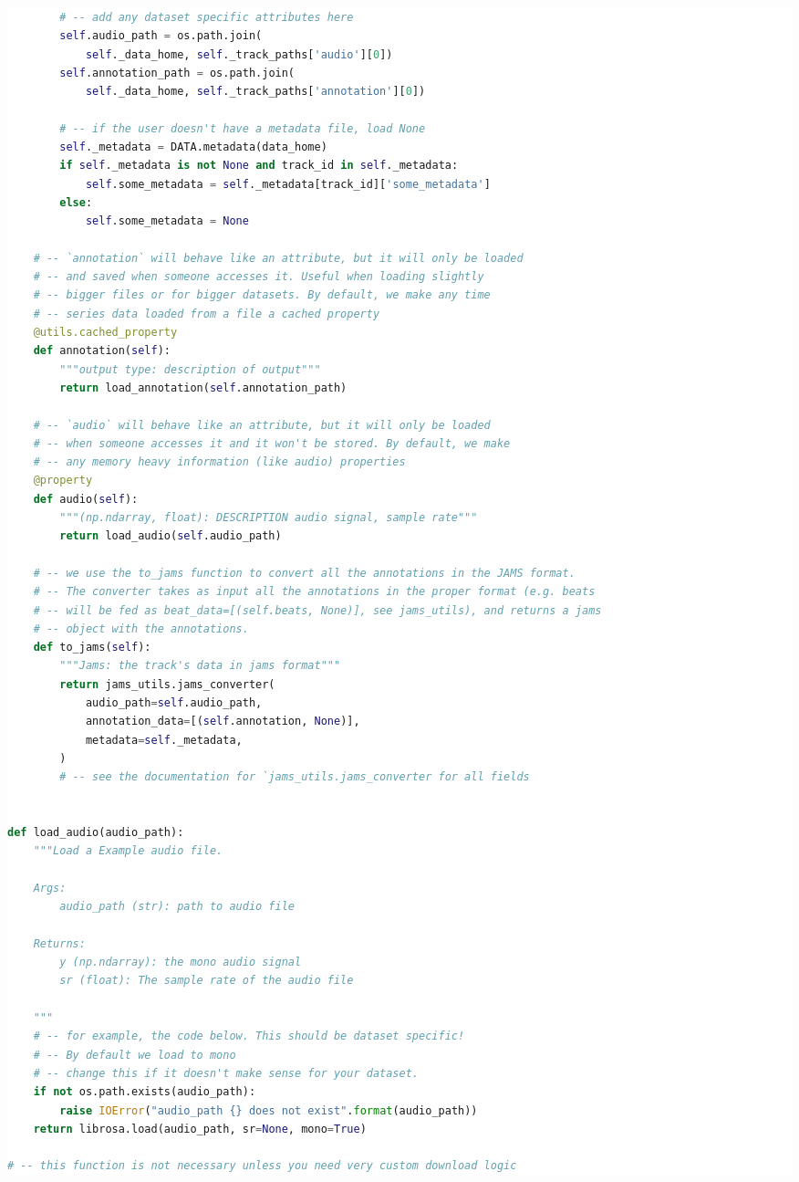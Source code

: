 ```python
        # -- add any dataset specific attributes here
        self.audio_path = os.path.join(
            self._data_home, self._track_paths['audio'][0])
        self.annotation_path = os.path.join(
            self._data_home, self._track_paths['annotation'][0])

        # -- if the user doesn't have a metadata file, load None
        self._metadata = DATA.metadata(data_home)
        if self._metadata is not None and track_id in self._metadata:
            self.some_metadata = self._metadata[track_id]['some_metadata']
        else:
            self.some_metadata = None

    # -- `annotation` will behave like an attribute, but it will only be loaded
    # -- and saved when someone accesses it. Useful when loading slightly
    # -- bigger files or for bigger datasets. By default, we make any time
    # -- series data loaded from a file a cached property
    @utils.cached_property
    def annotation(self):
        """output type: description of output"""
        return load_annotation(self.annotation_path)

    # -- `audio` will behave like an attribute, but it will only be loaded
    # -- when someone accesses it and it won't be stored. By default, we make
    # -- any memory heavy information (like audio) properties
    @property
    def audio(self):
        """(np.ndarray, float): DESCRIPTION audio signal, sample rate"""
        return load_audio(self.audio_path)

    # -- we use the to_jams function to convert all the annotations in the JAMS format.
    # -- The converter takes as input all the annotations in the proper format (e.g. beats
    # -- will be fed as beat_data=[(self.beats, None)], see jams_utils), and returns a jams
    # -- object with the annotations.
    def to_jams(self):
        """Jams: the track's data in jams format"""
        return jams_utils.jams_converter(
            audio_path=self.audio_path,
            annotation_data=[(self.annotation, None)],
            metadata=self._metadata,
        )
        # -- see the documentation for `jams_utils.jams_converter for all fields


def load_audio(audio_path):
    """Load a Example audio file.

    Args:
        audio_path (str): path to audio file

    Returns:
        y (np.ndarray): the mono audio signal
        sr (float): The sample rate of the audio file

    """
    # -- for example, the code below. This should be dataset specific!
    # -- By default we load to mono
    # -- change this if it doesn't make sense for your dataset.
    if not os.path.exists(audio_path):
        raise IOError("audio_path {} does not exist".format(audio_path))
    return librosa.load(audio_path, sr=None, mono=True)

# -- this function is not necessary unless you need very custom download logic
```
